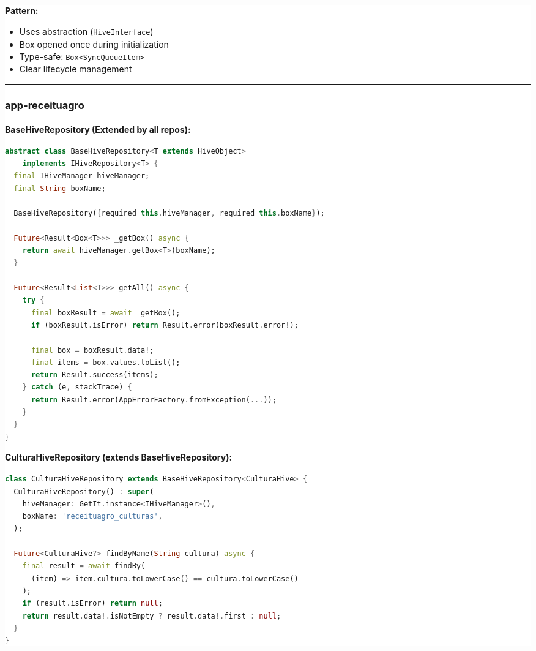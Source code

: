 ```dart
```

**Pattern:**
- Uses abstraction (`HiveInterface`)
- Box opened once during initialization
- Type-safe: `Box<SyncQueueItem>`
- Clear lifecycle management

---

### app-receituagro

**BaseHiveRepository (Extended by all repos):**
```dart
abstract class BaseHiveRepository<T extends HiveObject>
    implements IHiveRepository<T> {
  final IHiveManager hiveManager;
  final String boxName;
  
  BaseHiveRepository({required this.hiveManager, required this.boxName});
  
  Future<Result<Box<T>>> _getBox() async {
    return await hiveManager.getBox<T>(boxName);
  }
  
  Future<Result<List<T>>> getAll() async {
    try {
      final boxResult = await _getBox();
      if (boxResult.isError) return Result.error(boxResult.error!);
      
      final box = boxResult.data!;
      final items = box.values.toList();
      return Result.success(items);
    } catch (e, stackTrace) {
      return Result.error(AppErrorFactory.fromException(...));
    }
  }
}
```

**CulturaHiveRepository (extends BaseHiveRepository):**
```dart
class CulturaHiveRepository extends BaseHiveRepository<CulturaHive> {
  CulturaHiveRepository() : super(
    hiveManager: GetIt.instance<IHiveManager>(),
    boxName: 'receituagro_culturas',
  );
  
  Future<CulturaHive?> findByName(String cultura) async {
    final result = await findBy(
      (item) => item.cultura.toLowerCase() == cultura.toLowerCase()
    );
    if (result.isError) return null;
    return result.data!.isNotEmpty ? result.data!.first : null;
  }
}
```
